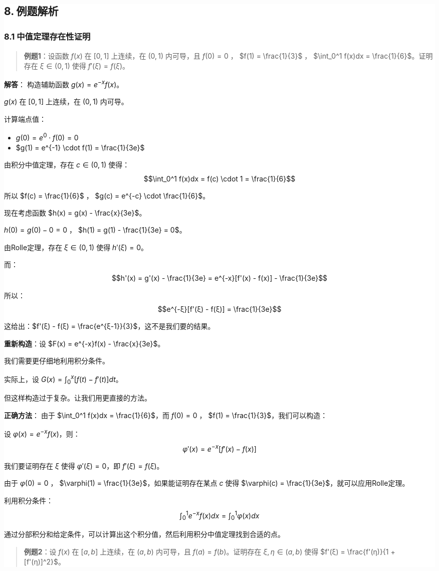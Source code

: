 
## 8. 例题解析

### 8.1 中值定理存在性证明

> **例题1**：设函数 $f(x)$ 在 $[0, 1]$ 上连续，在 $(0, 1)$ 内可导，且 $f(0) = 0$ ， $f(1) = \frac{1}{3}$ ， $\int_0^1 f(x)dx = \frac{1}{6}$。证明存在 $ξ \in (0, 1)$ 使得 $f'(ξ) = f(ξ)$。

**解答**：
构造辅助函数 $g(x) = e^{-x}f(x)$。

$g(x)$ 在 $[0, 1]$ 上连续，在 $(0, 1)$ 内可导。

计算端点值：
- $g(0) = e^0 \cdot f(0) = 0$
- $g(1) = e^{-1} \cdot f(1) = \frac{1}{3e}$

由积分中值定理，存在 $c \in (0, 1)$ 使得：
$$\int_0^1 f(x)dx = f(c) \cdot 1 = \frac{1}{6}$$

所以 $f(c) = \frac{1}{6}$ ， $g(c) = e^{-c} \cdot \frac{1}{6}$。

现在考虑函数 $h(x) = g(x) - \frac{x}{3e}$。

$h(0) = g(0) - 0 = 0$ ， $h(1) = g(1) - \frac{1}{3e} = 0$。

由Rolle定理，存在 $ξ \in (0, 1)$ 使得 $h'(ξ) = 0$。

而：
$$h'(x) = g'(x) - \frac{1}{3e} = e^{-x}[f'(x) - f(x)] - \frac{1}{3e}$$

所以：
$$e^{-ξ}[f'(ξ) - f(ξ)] = \frac{1}{3e}$$

这给出：$f'(ξ) - f(ξ) = \frac{e^{ξ-1}}{3}$，这不是我们要的结果。

**重新构造**：设 $F(x) = e^{-x}f(x) - \frac{x}{3e}$。

我们需要更仔细地利用积分条件。

实际上，设 $G(x) = \int_0^x [f(t) - f'(t)]dt$。

但这样构造过于复杂。让我们用更直接的方法。

**正确方法**：
由于 $\int_0^1 f(x)dx = \frac{1}{6}$，而 $f(0) = 0$ ， $f(1) = \frac{1}{3}$，我们可以构造：

设 $\varphi(x) = e^{-x}f(x)$，则：
$$\varphi'(x) = e^{-x}[f'(x) - f(x)]$$

我们要证明存在 $ξ$ 使得 $\varphi'(ξ) = 0$，即 $f'(ξ) = f(ξ)$。

由于 $\varphi(0) = 0$ ， $\varphi(1) = \frac{1}{3e}$，如果能证明存在某点 $c$ 使得 $\varphi(c) = \frac{1}{3e}$，就可以应用Rolle定理。

利用积分条件：
$$\int_0^1 e^{-x}f(x)dx = \int_0^1 \varphi(x)dx$$

通过分部积分和给定条件，可以计算出这个积分值，然后利用积分中值定理找到合适的点。

> **例题2**：设 $f(x)$ 在 $[a, b]$ 上连续，在 $(a, b)$ 内可导，且 $f(a) = f(b)$。证明存在 $ξ, η \in (a, b)$ 使得 $f'(ξ) = \frac{f'(η)}{1 + [f'(η)]^2}$。
